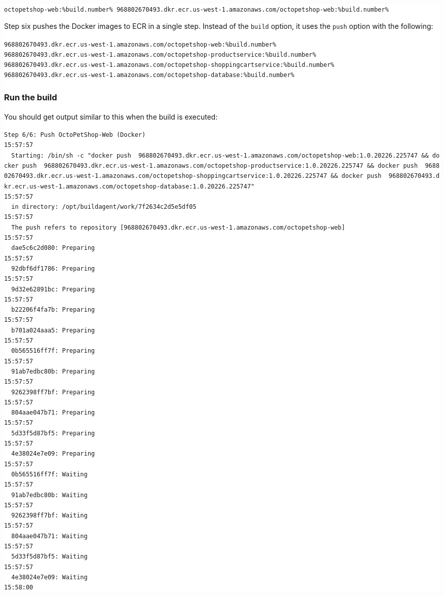 ```
octopetshop-web:%build.number% 968802670493.dkr.ecr.us-west-1.amazonaws.com/octopetshop-web:%build.number%
```

Step six pushes the Docker images to ECR in a single step.  Instead of the `build` option, it uses the `push` option with the following:

```
968802670493.dkr.ecr.us-west-1.amazonaws.com/octopetshop-web:%build.number%
968802670493.dkr.ecr.us-west-1.amazonaws.com/octopetshop-productservice:%build.number%
968802670493.dkr.ecr.us-west-1.amazonaws.com/octopetshop-shoppingcartservice:%build.number%
968802670493.dkr.ecr.us-west-1.amazonaws.com/octopetshop-database:%build.number%
```

### Run the build

You should get output similar to this when the build is executed:

```
Step 6/6: Push OctoPetShop-Web (Docker)
15:57:57
  Starting: /bin/sh -c "docker push  968802670493.dkr.ecr.us-west-1.amazonaws.com/octopetshop-web:1.0.20226.225747 && docker push  968802670493.dkr.ecr.us-west-1.amazonaws.com/octopetshop-productservice:1.0.20226.225747 && docker push  968802670493.dkr.ecr.us-west-1.amazonaws.com/octopetshop-shoppingcartservice:1.0.20226.225747 && docker push  968802670493.dkr.ecr.us-west-1.amazonaws.com/octopetshop-database:1.0.20226.225747"
15:57:57
  in directory: /opt/buildagent/work/7f2634c2d5e5df05
15:57:57
  The push refers to repository [968802670493.dkr.ecr.us-west-1.amazonaws.com/octopetshop-web]
15:57:57
  dae5c6c2d080: Preparing
15:57:57
  92dbf6df1786: Preparing
15:57:57
  9d32e62891bc: Preparing
15:57:57
  b22206f4fa7b: Preparing
15:57:57
  b701a024aaa5: Preparing
15:57:57
  0b565516ff7f: Preparing
15:57:57
  91ab7edbc80b: Preparing
15:57:57
  9262398ff7bf: Preparing
15:57:57
  804aae047b71: Preparing
15:57:57
  5d33f5d87bf5: Preparing
15:57:57
  4e38024e7e09: Preparing
15:57:57
  0b565516ff7f: Waiting
15:57:57
  91ab7edbc80b: Waiting
15:57:57
  9262398ff7bf: Waiting
15:57:57
  804aae047b71: Waiting
15:57:57
  5d33f5d87bf5: Waiting
15:57:57
  4e38024e7e09: Waiting
15:58:00
```